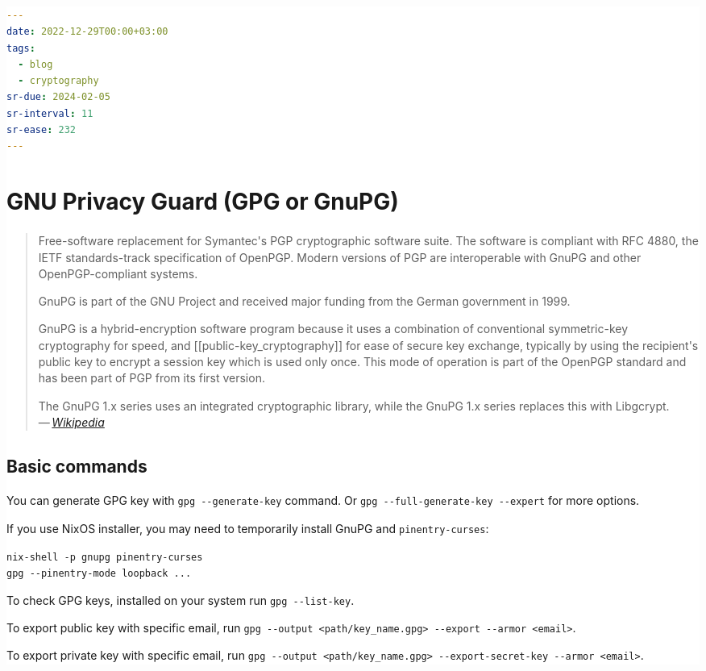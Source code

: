 ```yaml
---
date: 2022-12-29T00:00+03:00
tags:
  - blog
  - cryptography
sr-due: 2024-02-05
sr-interval: 11
sr-ease: 232
---
```


# GNU Privacy Guard (GPG or GnuPG)

> Free-software replacement for Symantec's PGP cryptographic software suite. The
> software is compliant with RFC 4880, the IETF standards-track specification of
> OpenPGP. Modern versions of PGP are interoperable with GnuPG and other
> OpenPGP-compliant systems.
>
> GnuPG is part of the GNU Project and received major funding from the German
> government in 1999.
>
> GnuPG is a hybrid-encryption software program because it uses a combination of
> conventional symmetric-key cryptography for speed, and
> [[public-key_cryptography]] for ease of secure key exchange, typically by
> using the recipient's public key to encrypt a session key which is used only
> once. This mode of operation is part of the OpenPGP standard and has been part
> of PGP from its first version.
>
> The GnuPG 1.x series uses an integrated cryptographic library, while the GnuPG
> 1.x series replaces this with Libgcrypt.\
> — <cite>[Wikipedia](https://en.wikipedia.org/wiki/GNU_Privacy_Guard)</cite>

## Basic commands

You can generate GPG key with `gpg --generate-key` command. Or
`gpg --full-generate-key --expert` for more options.

If you use NixOS installer, you may need to temporarily install GnuPG and
`pinentry-curses`:

```
nix-shell -p gnupg pinentry-curses
gpg --pinentry-mode loopback ...
```

To check GPG keys, installed on your system run `gpg --list-key`.

To export public key with specific email, run
`gpg --output <path/key_name.gpg> --export --armor <email>`.

To export private key with specific email, run
`gpg --output <path/key_name.gpg> --export-secret-key --armor <email>`.
